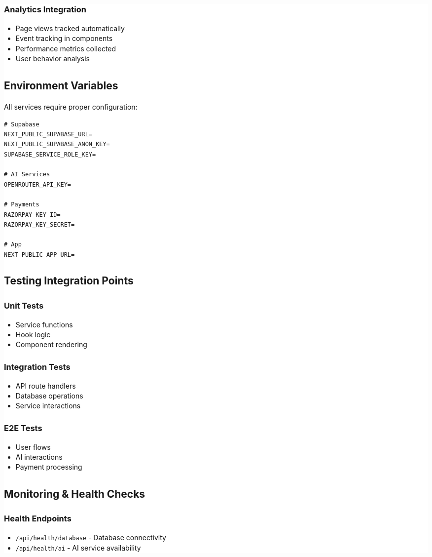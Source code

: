 ### Analytics Integration
- Page views tracked automatically
- Event tracking in components
- Performance metrics collected
- User behavior analysis

## Environment Variables
All services require proper configuration:

```env
# Supabase
NEXT_PUBLIC_SUPABASE_URL=
NEXT_PUBLIC_SUPABASE_ANON_KEY=
SUPABASE_SERVICE_ROLE_KEY=

# AI Services
OPENROUTER_API_KEY=

# Payments
RAZORPAY_KEY_ID=
RAZORPAY_KEY_SECRET=

# App
NEXT_PUBLIC_APP_URL=
```

## Testing Integration Points

### Unit Tests
- Service functions
- Hook logic
- Component rendering

### Integration Tests
- API route handlers
- Database operations
- Service interactions

### E2E Tests
- User flows
- AI interactions
- Payment processing

## Monitoring & Health Checks

### Health Endpoints
- `/api/health/database` - Database connectivity
- `/api/health/ai` - AI service availability
